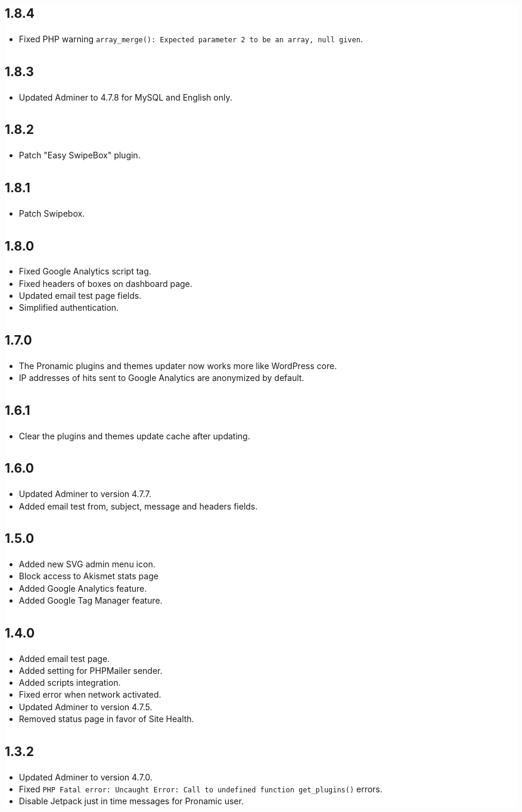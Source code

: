 ## 1.8.4
- Fixed PHP warning `array_merge(): Expected parameter 2 to be an array, null given`.

## 1.8.3
- Updated Adminer to 4.7.8 for MySQL and English only.

## 1.8.2
- Patch "Easy SwipeBox" plugin.

## 1.8.1
- Patch Swipebox.

## 1.8.0
- Fixed Google Analytics script tag.
- Fixed headers of boxes on dashboard page.
- Updated email test page fields.
- Simplified authentication.

## 1.7.0
- The Pronamic plugins and themes updater now works more like WordPress core.
- IP addresses of hits sent to Google Analytics are anonymized by default.

## 1.6.1
- Clear the plugins and themes update cache after updating.

## 1.6.0
- Updated Adminer to version 4.7.7.
- Added email test from, subject, message and headers fields.

## 1.5.0
- Added new SVG admin menu icon.
- Block access to Akismet stats page
- Added Google Analytics feature.
- Added Google Tag Manager feature.

## 1.4.0
- Added email test page.
- Added setting for PHPMailer sender.
- Added scripts integration.
- Fixed error when network activated.
- Updated Adminer to version 4.7.5.
- Removed status page in favor of Site Health.

## 1.3.2
- Updated Adminer to version 4.7.0.
- Fixed `PHP Fatal error: Uncaught Error: Call to undefined function get_plugins()` errors.
- Disable Jetpack just in time messages for Pronamic user.
